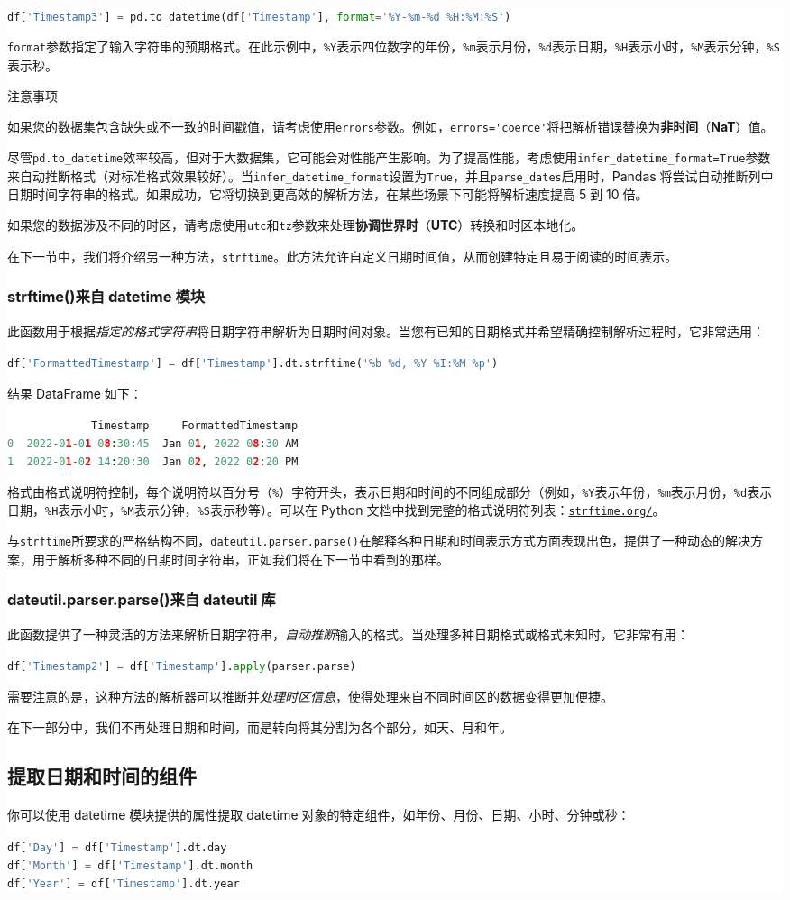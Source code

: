 ```py
df['Timestamp3'] = pd.to_datetime(df['Timestamp'], format='%Y-%m-%d %H:%M:%S')
```

`format`参数指定了输入字符串的预期格式。在此示例中，`%Y`表示四位数字的年份，`%m`表示月份，`%d`表示日期，`%H`表示小时，`%M`表示分钟，`%S`表示秒。

注意事项

如果您的数据集包含缺失或不一致的时间戳值，请考虑使用`errors`参数。例如，`errors='coerce'`将把解析错误替换为**非时间**（**NaT**）值。

尽管`pd.to_datetime`效率较高，但对于大数据集，它可能会对性能产生影响。为了提高性能，考虑使用`infer_datetime_format=True`参数来自动推断格式（对标准格式效果较好）。当`infer_datetime_format`设置为`True`，并且`parse_dates`启用时，Pandas 将尝试自动推断列中日期时间字符串的格式。如果成功，它将切换到更高效的解析方法，在某些场景下可能将解析速度提高 5 到 10 倍。

如果您的数据涉及不同的时区，请考虑使用`utc`和`tz`参数来处理**协调世界时**（**UTC**）转换和时区本地化。

在下一节中，我们将介绍另一种方法，`strftime`。此方法允许自定义日期时间值，从而创建特定且易于阅读的时间表示。

### strftime()来自 datetime 模块

此函数用于根据*指定的格式字符串*将日期字符串解析为日期时间对象。当您有已知的日期格式并希望精确控制解析过程时，它非常适用：

```py
df['FormattedTimestamp'] = df['Timestamp'].dt.strftime('%b %d, %Y %I:%M %p')
```

结果 DataFrame 如下：

```py
             Timestamp     FormattedTimestamp
0  2022-01-01 08:30:45  Jan 01, 2022 08:30 AM
1  2022-01-02 14:20:30  Jan 02, 2022 02:20 PM
```

格式由格式说明符控制，每个说明符以百分号（`%`）字符开头，表示日期和时间的不同组成部分（例如，`%Y`表示年份，`%m`表示月份，`%d`表示日期，`%H`表示小时，`%M`表示分钟，`%S`表示秒等）。可以在 Python 文档中找到完整的格式说明符列表：[`strftime.org/`](https://strftime.org/)。

与`strftime`所要求的严格结构不同，`dateutil.parser.parse()`在解释各种日期和时间表示方式方面表现出色，提供了一种动态的解决方案，用于解析多种不同的日期时间字符串，正如我们将在下一节中看到的那样。

### dateutil.parser.parse()来自 dateutil 库

此函数提供了一种灵活的方法来解析日期字符串，*自动推断*输入的格式。当处理多种日期格式或格式未知时，它非常有用：

```py
df['Timestamp2'] = df['Timestamp'].apply(parser.parse)
```

需要注意的是，这种方法的解析器可以推断并*处理时区信息*，使得处理来自不同时间区的数据变得更加便捷。

在下一部分中，我们不再处理日期和时间，而是转向将其分割为各个部分，如天、月和年。

## 提取日期和时间的组件

你可以使用 datetime 模块提供的属性提取 datetime 对象的特定组件，如年份、月份、日期、小时、分钟或秒：

```py
df['Day'] = df['Timestamp'].dt.day
df['Month'] = df['Timestamp'].dt.month
df['Year'] = df['Timestamp'].dt.year
```
